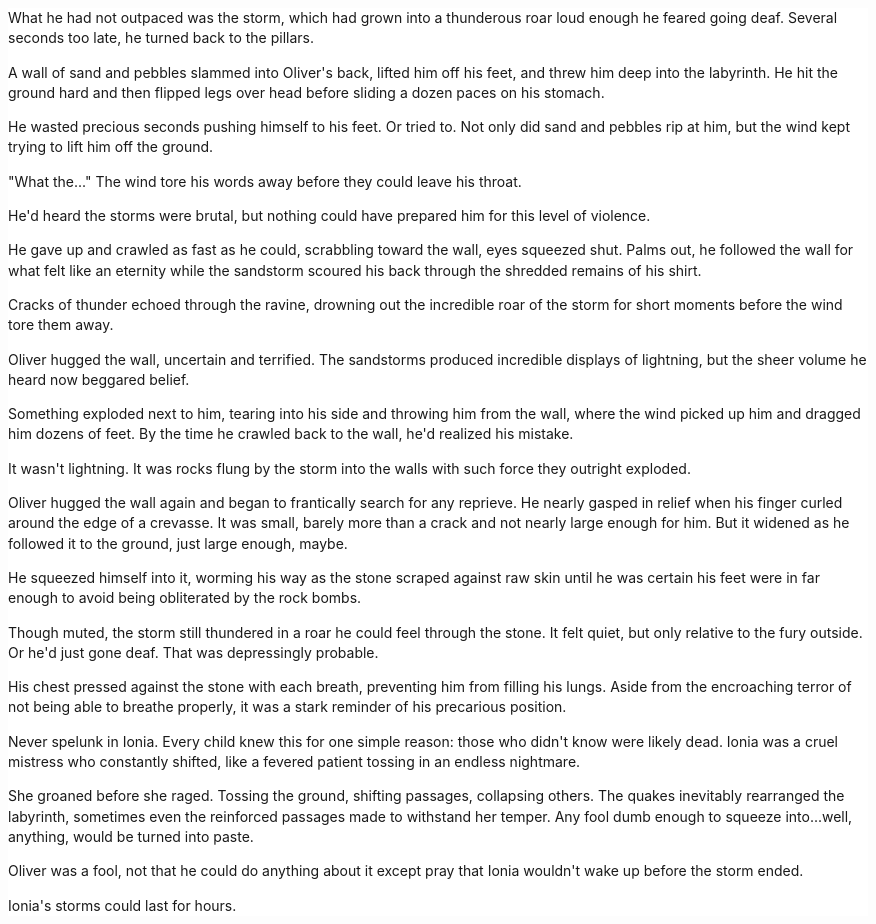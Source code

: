 What he had not outpaced was the storm, which had grown into a thunderous roar loud enough he feared going deaf. Several seconds too late, he turned back to the pillars.

A wall of sand and pebbles slammed into Oliver's back, lifted him off his feet, and threw him deep into the labyrinth. He hit the ground hard and then flipped legs over head before sliding a dozen paces on his stomach.

He wasted precious seconds pushing himself to his feet. Or tried to. Not only did sand and pebbles rip at him, but the wind kept trying to lift him off the ground.

"What the..." The wind tore his words away before they could leave his throat.

He'd heard the storms were brutal, but nothing could have prepared him for this level of violence.

He gave up and crawled as fast as he could, scrabbling toward the wall, eyes squeezed shut. Palms out, he followed the wall for what felt like an eternity while the sandstorm scoured his back through the shredded remains of his shirt.

Cracks of thunder echoed through the ravine, drowning out the incredible roar of the storm for short moments before the wind tore them away.

Oliver hugged the wall, uncertain and terrified. The sandstorms produced incredible displays of lightning, but the sheer volume he heard now beggared belief.

Something exploded next to him, tearing into his side and throwing him from the wall, where the wind picked up him and dragged him dozens of feet. By the time he crawled back to the wall, he'd realized his mistake.

It wasn't lightning. It was rocks flung by the storm into the walls with such force they outright exploded.

Oliver hugged the wall again and began to frantically search for any reprieve. He nearly gasped in relief when his finger curled around the edge of a crevasse. It was small, barely more than a crack and not nearly large enough for him. But it widened as he followed it to the ground, just large enough, maybe.

He squeezed himself into it, worming his way as the stone scraped against raw skin until he was certain his feet were in far enough to avoid being obliterated by the rock bombs.

Though muted, the storm still thundered in a roar he could feel through the stone. It felt quiet, but only relative to the fury outside. Or he'd just gone deaf. That was depressingly probable.

His chest pressed against the stone with each breath, preventing him from filling his lungs. Aside from the encroaching terror of not being able to breathe properly, it was a stark reminder of his precarious position.

Never spelunk in Ionia. Every child knew this for one simple reason: those who didn't know were likely dead. Ionia was a cruel mistress who constantly shifted, like a fevered patient tossing in an endless nightmare.

She groaned before she raged. Tossing the ground, shifting passages, collapsing others. The quakes inevitably rearranged the labyrinth, sometimes even the reinforced passages made to withstand her temper. Any fool dumb enough to squeeze into...well, anything, would be turned into paste.

Oliver was a fool, not that he could do anything about it except pray that Ionia wouldn't wake up before the storm ended.

Ionia's storms could last for hours.
